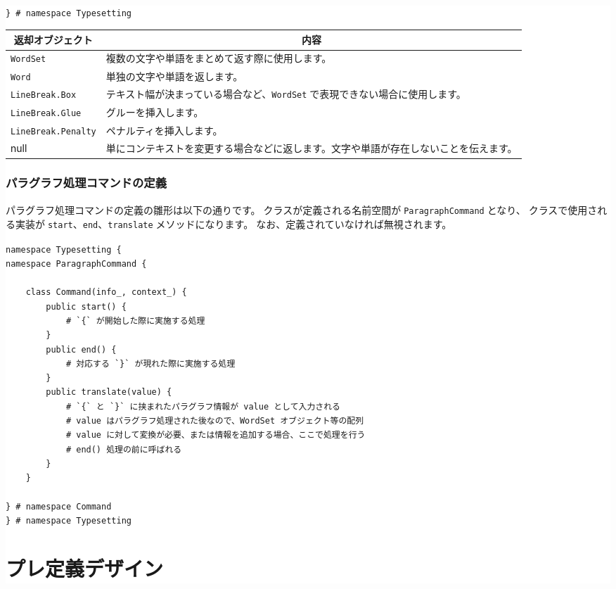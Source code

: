 ```
} # namespace Typesetting
```

<context label="Table:StandaloneKiTTyCommandObject"/>
<context caption="単独処理コマンドの返却オブジェクト種別"/>
<context limit-column="0"/>

|  返却オブジェクト   |                                         内容                                         |
| ------------------- | ------------------------------------------------------------------------------------ |
| `WordSet`           | 複数の文字や単語をまとめて返す際に使用します。                                       |
| `Word`              | 単独の文字や単語を返します。                                                         |
| `LineBreak.Box`     | テキスト幅が決まっている場合など、`WordSet` で表現できない場合に使用します。         |
| `LineBreak.Glue`    | グルーを挿入します。                                                                 |
| `LineBreak.Penalty` | ペナルティを挿入します。                                                             |
| null                | 単にコンテキストを変更する場合などに返します。文字や単語が存在しないことを伝えます。 |

### パラグラフ処理コマンドの定義

パラグラフ処理コマンドの定義の雛形は以下の通りです。
クラスが定義される名前空間が `ParagraphCommand` となり、
クラスで使用される実装が `start`、`end`、`translate` メソッドになります。
なお、定義されていなければ無視されます。

```
namespace Typesetting {
namespace ParagraphCommand {

    class Command(info_, context_) {
        public start() {
            # `{` が開始した際に実施する処理
        }
        public end() {
            # 対応する `}` が現れた際に実施する処理
        }
        public translate(value) {
            # `{` と `}` に挟まれたパラグラフ情報が value として入力される
            # value はパラグラフ処理された後なので、WordSet オブジェクト等の配列
            # value に対して変換が必要、または情報を追加する場合、ここで処理を行う
            # end() 処理の前に呼ばれる
        }
    }

} # namespace Command
} # namespace Typesetting
```

<appendix/>

# プレ定義デザイン
